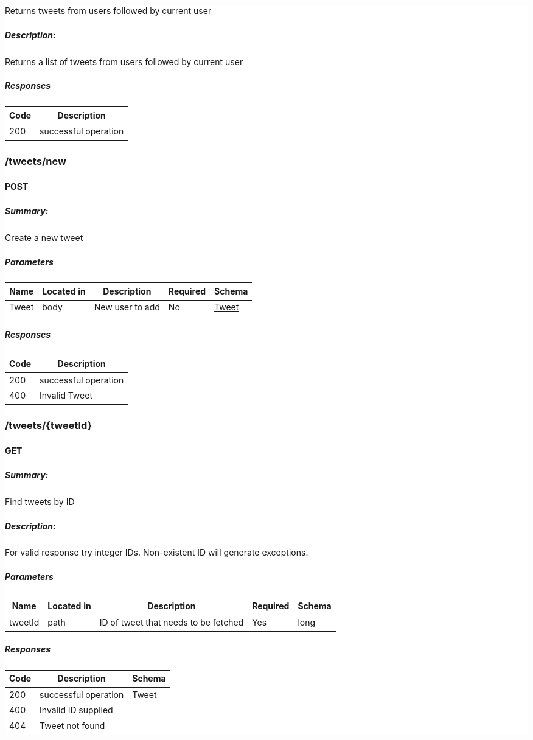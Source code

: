 Returns tweets from users followed by current user

##### Description:

Returns a list of  tweets from users followed by current user

##### Responses

| Code | Description |
| ---- | ----------- |
| 200 | successful operation |

### /tweets/new

#### POST
##### Summary:

Create a new tweet

##### Parameters

| Name | Located in | Description | Required | Schema |
| ---- | ---------- | ----------- | -------- | ---- |
| Tweet | body | New user to add | No | [Tweet](#tweet) |

##### Responses

| Code | Description |
| ---- | ----------- |
| 200 | successful operation |
| 400 | Invalid Tweet |

### /tweets/{tweetId}

#### GET
##### Summary:

Find tweets by ID

##### Description:

For valid response try integer IDs. Non-existent ID will generate exceptions.

##### Parameters

| Name | Located in | Description | Required | Schema |
| ---- | ---------- | ----------- | -------- | ---- |
| tweetId | path | ID of tweet that needs to be fetched | Yes | long |

##### Responses

| Code | Description | Schema |
| ---- | ----------- | ------ |
| 200 | successful operation | [Tweet](#tweet) |
| 400 | Invalid ID supplied |  |
| 404 | Tweet not found |  |
